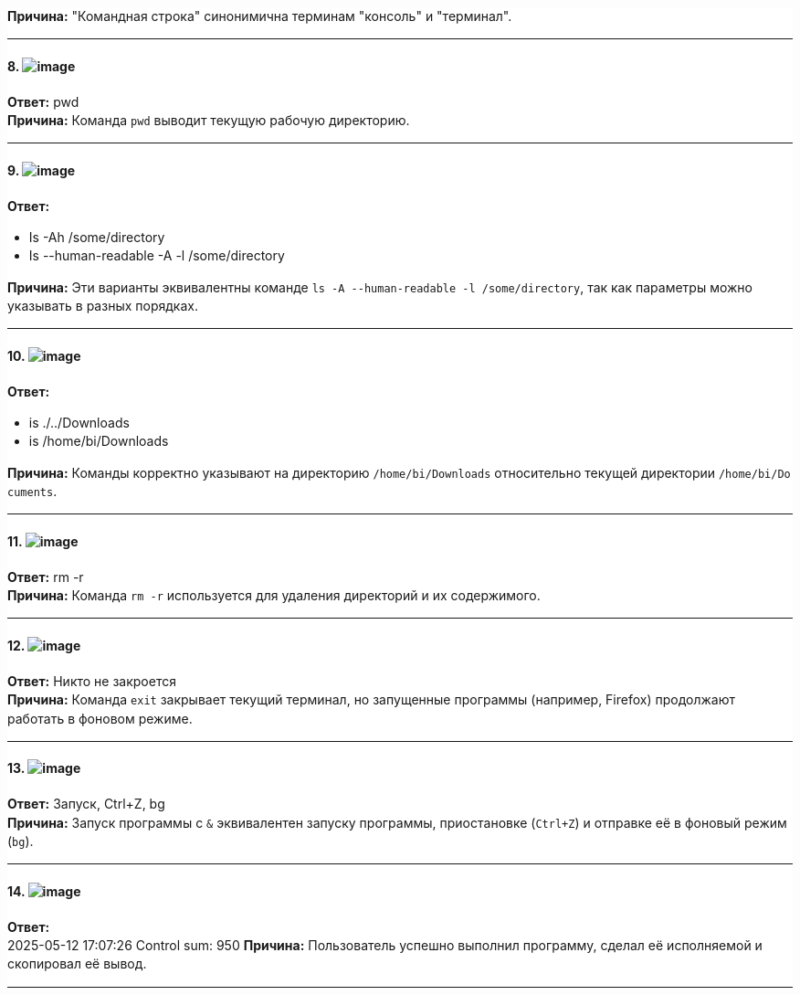 **Причина:** "Командная строка" синонимична терминам "консоль" и "терминал".

---

#### 8. ![image](8.png)
**Ответ:** pwd  
**Причина:** Команда `pwd` выводит текущую рабочую директорию.

---

#### 9. ![image](9.png)
**Ответ:**  
- Is -Ah /some/directory  
- Is --human-readable -A -l /some/directory  

**Причина:** Эти варианты эквивалентны команде `ls -A --human-readable -l /some/directory`, так как параметры можно указывать в разных порядках.

---

#### 10. ![image](10.png)
**Ответ:**  
- is ./../Downloads  
- is /home/bi/Downloads  

**Причина:** Команды корректно указывают на директорию `/home/bi/Downloads` относительно текущей директории `/home/bi/Documents`.

---


#### 11. ![image](11.png)
**Ответ:** rm -r  
**Причина:** Команда `rm -r` используется для удаления директорий и их содержимого.

---

#### 12. ![image](12.png)
**Ответ:** Никто не закроется  
**Причина:** Команда `exit` закрывает текущий терминал, но запущенные программы (например, Firefox) продолжают работать в фоновом режиме.

---

#### 13. ![image](13.png)
**Ответ:** Запуск, Ctrl+Z, bg  
**Причина:** Запуск программы с `&` эквивалентен запуску программы, приостановке (`Ctrl+Z`) и отправке её в фоновый режим (`bg`).

---

#### 14. ![image](14.png)
**Ответ:**  
2025-05-12 17:07:26
Control sum: 950
**Причина:** Пользователь успешно выполнил программу, сделал её исполняемой и скопировал её вывод.

---